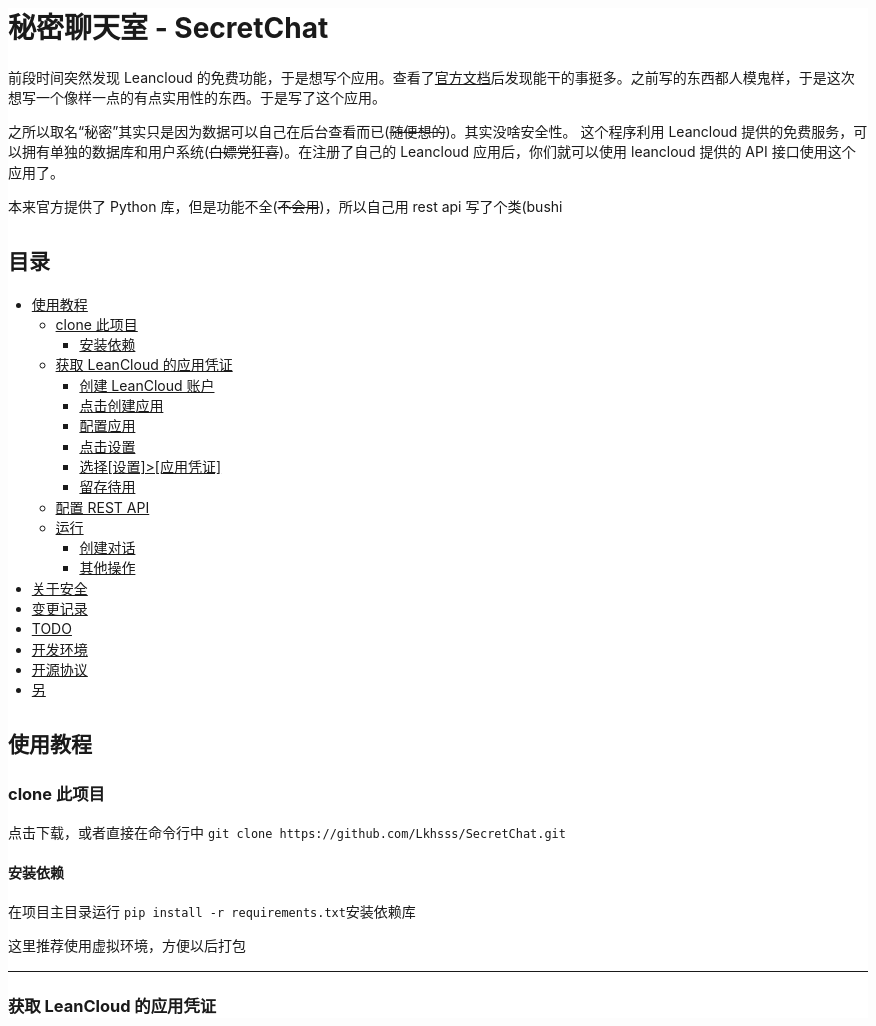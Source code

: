 #  秘密聊天室 - SecretChat
  
  
前段时间突然发现 Leancloud 的免费功能，于是想写个应用。查看了[官方文档](https://leancloud.cn/docs/ )后发现能干的事挺多。之前写的东西都人模鬼样，于是这次想写一个像样一点的有点实用性的东西。于是写了这个应用。
  
之所以取名“秘密”其实只是因为数据可以自己在后台查看而已(~~随便想的~~)。其实没啥安全性。
这个程序利用 Leancloud 提供的免费服务，可以拥有单独的数据库和用户系统(~~白嫖党狂喜~~)。在注册了自己的 Leancloud 应用后，你们就可以使用 leancloud 提供的 API 接口使用这个应用了。
  
本来官方提供了 Python 库，但是功能不全(~~不会用~~)，所以自己用 rest api 写了个类(bushi
  
##  目录
  
  
- [使用教程](#使用教程 )
  - [clone 此项目](#clone-此项目 )
    - [安装依赖](#安装依赖 )
  - [获取 LeanCloud 的应用凭证](#获取-leancloud-的应用凭证 )
    - [创建 LeanCloud 账户](#创建-leancloud-账户 )
    - [点击创建应用](#点击创建应用 )
    - [配置应用](#配置应用 )
    - [点击设置](#点击设置 )
    - [选择[设置]>[应用凭证]](#选择设置应用凭证 )
    - [留存待用](#留存待用 )
  - [配置 REST API](#配置-rest-api )
  - [运行](#运行 )
    - [创建对话](#创建对话 )
    - [其他操作](#其他操作 )
- [关于安全](#关于安全 )
- [变更记录](#变更记录 )
- [TODO](#todo )
- [开发环境](#开发环境 )
- [开源协议](#开源协议 )
- [另](#另 )
  
##  使用教程
  
  
###  clone 此项目
  
  
点击下载，或者直接在命令行中 `git clone https://github.com/Lkhsss/SecretChat.git`
  
####  安装依赖
  
  
在项目主目录运行 `pip install -r requirements.txt`安装依赖库
  
这里推荐使用虚拟环境，方便以后打包
  
---
  
###  获取 LeanCloud 的应用凭证
  

[^为啥不选国际版]: [国际版自 2022 年 8 月起，共享域名不再向中国大陆提供服务](https://forum.leancloud.cn/t/2022-8/25408 )